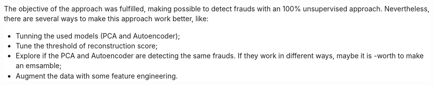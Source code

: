 
The objective of the approach was fulfilled, making possible to detect frauds with an 100% unsupervised approach. Nevertheless, there are several ways to make this approach work better, like:
- Tunning the used models (PCA and Autoencoder);
- Tune the threshold of reconstruction score;
- Explore if the PCA and Autoencoder are detecting the same frauds. If they work in different ways, maybe it is -worth to make an emsamble;
- Augment the data with some feature engineering.
